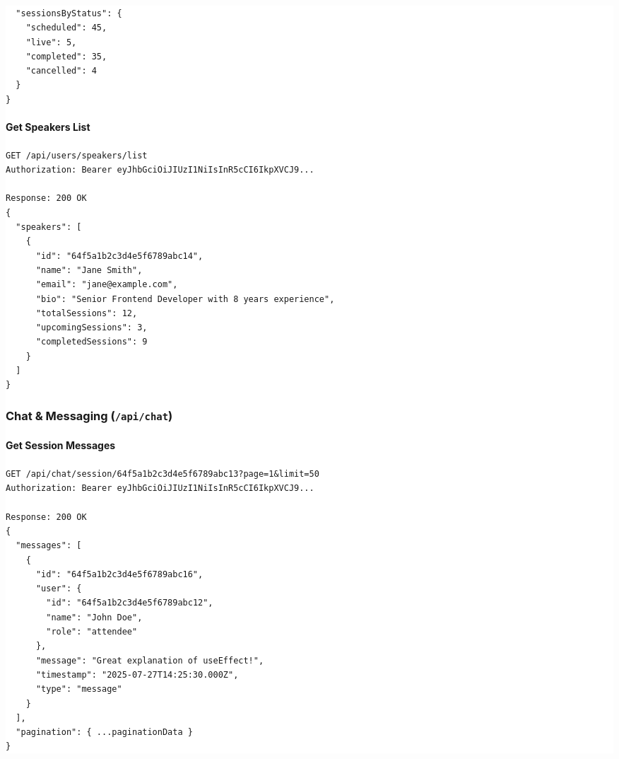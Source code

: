 ```http
  "sessionsByStatus": {
    "scheduled": 45,
    "live": 5,
    "completed": 35,
    "cancelled": 4
  }
}
```

#### **Get Speakers List**

```http
GET /api/users/speakers/list
Authorization: Bearer eyJhbGciOiJIUzI1NiIsInR5cCI6IkpXVCJ9...

Response: 200 OK
{
  "speakers": [
    {
      "id": "64f5a1b2c3d4e5f6789abc14",
      "name": "Jane Smith",
      "email": "jane@example.com",
      "bio": "Senior Frontend Developer with 8 years experience",
      "totalSessions": 12,
      "upcomingSessions": 3,
      "completedSessions": 9
    }
  ]
}
```

### **Chat & Messaging (`/api/chat`)**

#### **Get Session Messages**

```http
GET /api/chat/session/64f5a1b2c3d4e5f6789abc13?page=1&limit=50
Authorization: Bearer eyJhbGciOiJIUzI1NiIsInR5cCI6IkpXVCJ9...

Response: 200 OK
{
  "messages": [
    {
      "id": "64f5a1b2c3d4e5f6789abc16",
      "user": {
        "id": "64f5a1b2c3d4e5f6789abc12",
        "name": "John Doe",
        "role": "attendee"
      },
      "message": "Great explanation of useEffect!",
      "timestamp": "2025-07-27T14:25:30.000Z",
      "type": "message"
    }
  ],
  "pagination": { ...paginationData }
}
```
